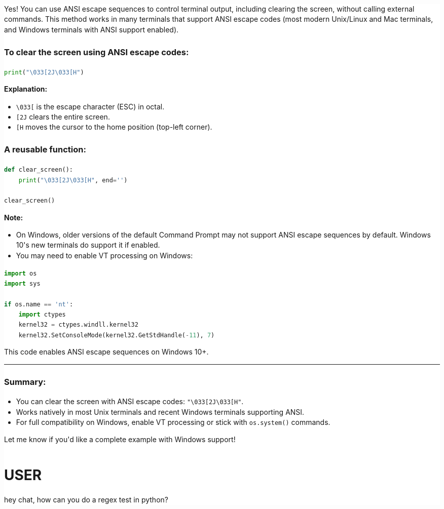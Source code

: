 Yes! You can use ANSI escape sequences to control terminal output, including clearing the screen, without calling external commands. This method works in many terminals that support ANSI escape codes (most modern Unix/Linux and Mac terminals, and Windows terminals with ANSI support enabled).

### To clear the screen using ANSI escape codes:

```python
print("\033[2J\033[H")
```

**Explanation:**
- `\033[` is the escape character (ESC) in octal.
- `[2J` clears the entire screen.
- `[H` moves the cursor to the home position (top-left corner).

### A reusable function:

```python
def clear_screen():
    print("\033[2J\033[H", end='')

clear_screen()
```

**Note:**
- On Windows, older versions of the default Command Prompt may not support ANSI escape sequences by default. Windows 10's new terminals do support it if enabled.
- You may need to enable VT processing on Windows:

```python
import os
import sys

if os.name == 'nt':
    import ctypes
    kernel32 = ctypes.windll.kernel32
    kernel32.SetConsoleMode(kernel32.GetStdHandle(-11), 7)
```

This code enables ANSI escape sequences on Windows 10+.

---

### Summary:
- You can clear the screen with ANSI escape codes: `"\033[2J\033[H"`.
- Works natively in most Unix terminals and recent Windows terminals supporting ANSI.
- For full compatibility on Windows, enable VT processing or stick with `os.system()` commands.

Let me know if you'd like a complete example with Windows support!


# USER

hey chat, how can you do a regex test in python?
